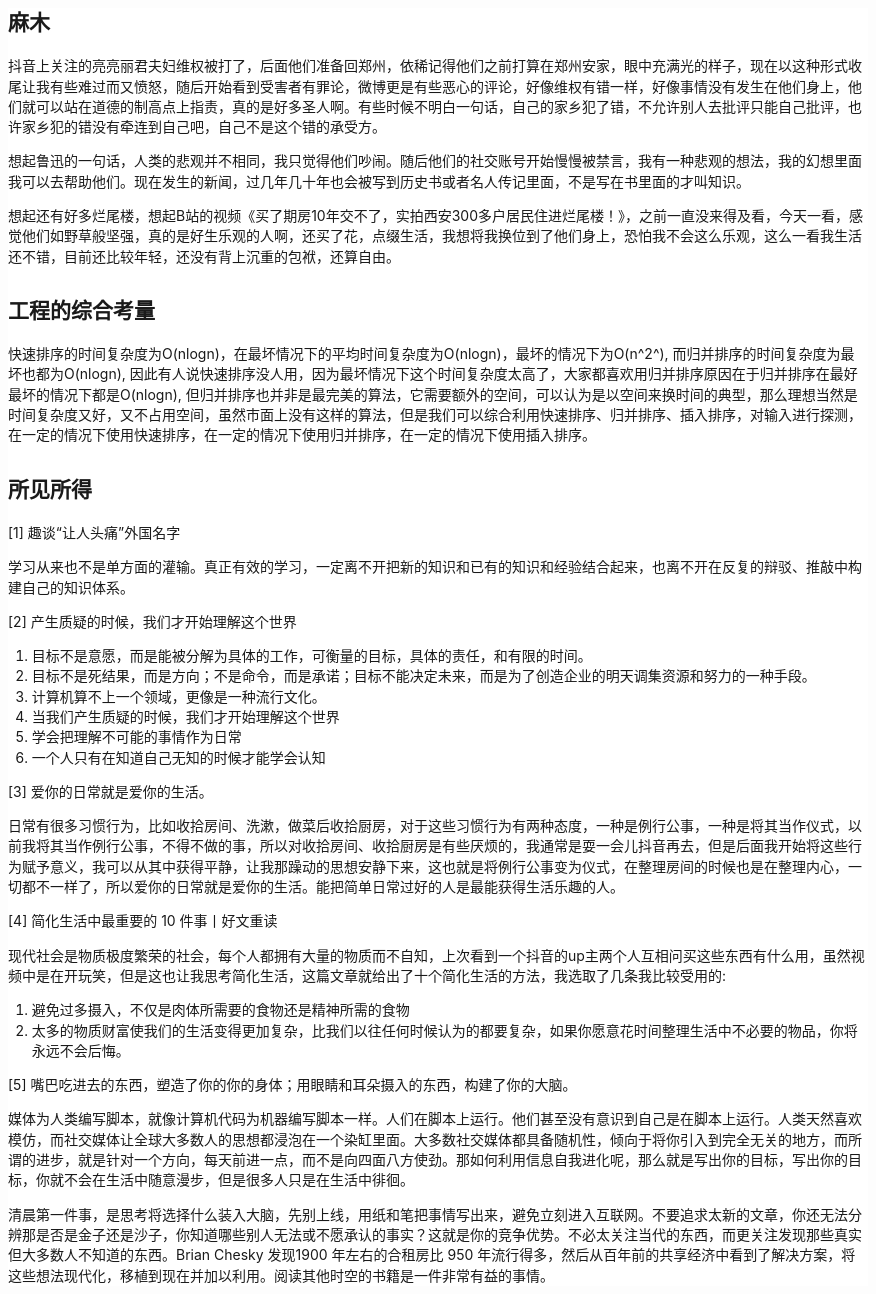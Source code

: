 ## 麻木

抖音上关注的亮亮丽君夫妇维权被打了，后面他们准备回郑州，依稀记得他们之前打算在郑州安家，眼中充满光的样子，现在以这种形式收尾让我有些难过而又愤怒，随后开始看到受害者有罪论，微博更是有些恶心的评论，好像维权有错一样，好像事情没有发生在他们身上，他们就可以站在道德的制高点上指责，真的是好多圣人啊。有些时候不明白一句话，自己的家乡犯了错，不允许别人去批评只能自己批评，也许家乡犯的错没有牵连到自己吧，自己不是这个错的承受方。

想起鲁迅的一句话，人类的悲观并不相同，我只觉得他们吵闹。随后他们的社交账号开始慢慢被禁言，我有一种悲观的想法，我的幻想里面我可以去帮助他们。现在发生的新闻，过几年几十年也会被写到历史书或者名人传记里面，不是写在书里面的才叫知识。

想起还有好多烂尾楼，想起B站的视频《买了期房10年交不了，实拍西安300多户居民住进烂尾楼！》，之前一直没来得及看，今天一看，感觉他们如野草般坚强，真的是好生乐观的人啊，还买了花，点缀生活，我想将我换位到了他们身上，恐怕我不会这么乐观，这么一看我生活还不错，目前还比较年轻，还没有背上沉重的包袱，还算自由。

## 工程的综合考量

快速排序的时间复杂度为O(nlogn)，在最坏情况下的平均时间复杂度为O(nlogn)，最坏的情况下为O(n^2^), 而归并排序的时间复杂度为最坏也都为O(nlogn), 因此有人说快速排序没人用，因为最坏情况下这个时间复杂度太高了，大家都喜欢用归并排序原因在于归并排序在最好最坏的情况下都是O(nlogn), 但归并排序也并非是最完美的算法，它需要额外的空间，可以认为是以空间来换时间的典型，那么理想当然是时间复杂度又好，又不占用空间，虽然市面上没有这样的算法，但是我们可以综合利用快速排序、归并排序、插入排序，对输入进行探测，在一定的情况下使用快速排序，在一定的情况下使用归并排序，在一定的情况下使用插入排序。

##  所见所得

[1] 趣谈“让人头痛”外国名字 

  学习从来也不是单方面的灌输。真正有效的学习，一定离不开把新的知识和已有的知识和经验结合起来，也离不开在反复的辩驳、推敲中构建自己的知识体系。

[2] 产生质疑的时候，我们才开始理解这个世界 

1. 目标不是意愿，而是能被分解为具体的工作，可衡量的目标，具体的责任，和有限的时间。
2. 目标不是死结果，而是方向；不是命令，而是承诺；目标不能决定未来，而是为了创造企业的明天调集资源和努力的一种手段。
3. 计算机算不上一个领域，更像是一种流行文化。
4. 当我们产生质疑的时候，我们才开始理解这个世界
5. 学会把理解不可能的事情作为日常
6. 一个人只有在知道自己无知的时候才能学会认知

[3] 爱你的日常就是爱你的生活。

​	日常有很多习惯行为，比如收拾房间、洗漱，做菜后收拾厨房，对于这些习惯行为有两种态度，一种是例行公事，一种是将其当作仪式，以前我将其当作例行公事，不得不做的事，所以对收拾房间、收拾厨房是有些厌烦的，我通常是耍一会儿抖音再去，但是后面我开始将这些行为赋予意义，我可以从其中获得平静，让我那躁动的思想安静下来，这也就是将例行公事变为仪式，在整理房间的时候也是在整理内心，一切都不一样了，所以爱你的日常就是爱你的生活。能把简单日常过好的人是最能获得生活乐趣的人。

[4] 简化生活中最重要的 10 件事丨好文重读

 现代社会是物质极度繁荣的社会，每个人都拥有大量的物质而不自知，上次看到一个抖音的up主两个人互相问买这些东西有什么用，虽然视频中是在开玩笑，但是这也让我思考简化生活，这篇文章就给出了十个简化生活的方法，我选取了几条我比较受用的:

1. 避免过多摄入，不仅是肉体所需要的食物还是精神所需的食物
2. 太多的物质财富使我们的生活变得更加复杂，比我们以往任何时候认为的都要复杂，如果你愿意花时间整理生活中不必要的物品，你将永远不会后悔。

[5]  嘴巴吃进去的东西，塑造了你的你的身体；用眼睛和耳朵摄入的东西，构建了你的大脑。

媒体为人类编写脚本，就像计算机代码为机器编写脚本一样。人们在脚本上运行。他们甚至没有意识到自己是在脚本上运行。人类天然喜欢模仿，而社交媒体让全球大多数人的思想都浸泡在一个染缸里面。大多数社交媒体都具备随机性，倾向于将你引入到完全无关的地方，而所谓的进步，就是针对一个方向，每天前进一点，而不是向四面八方使劲。那如何利用信息自我进化呢，那么就是写出你的目标，写出你的目标，你就不会在生活中随意漫步，但是很多人只是在生活中徘徊。

清晨第一件事，是思考将选择什么装入大脑，先别上线，用纸和笔把事情写出来，避免立刻进入互联网。不要追求太新的文章，你还无法分辨那是否是金子还是沙子，你知道哪些别人无法或不愿承认的事实？这就是你的竞争优势。不必太关注当代的东西，而更关注发现那些真实但大多数人不知道的东西。Brian Chesky 发现1900 年左右的合租房比 950 年流行得多，然后从百年前的共享经济中看到了解决方案，将这些想法现代化，移植到现在并加以利用。阅读其他时空的书籍是一件非常有益的事情。
